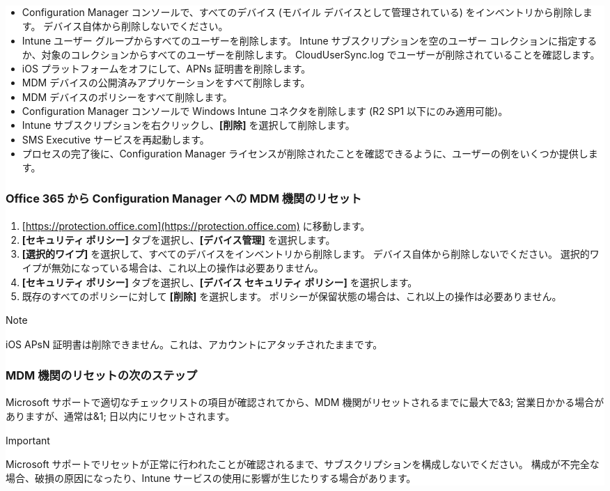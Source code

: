 - Configuration Manager コンソールで、すべてのデバイス (モバイル デバイスとして管理されている) をインベントリから削除します。 デバイス自体から削除しないでください。 
- Intune ユーザー グループからすべてのユーザーを削除します。 Intune サブスクリプションを空のユーザー コレクションに指定するか、対象のコレクションからすべてのユーザーを削除します。  CloudUserSync.log でユーザーが削除されていることを確認します。 
- iOS プラットフォームをオフにして、APNs 証明書を削除します。
- MDM デバイスの公開済みアプリケーションをすべて削除します。
- MDM デバイスのポリシーをすべて削除します。 
- Configuration Manager コンソールで Windows Intune コネクタを削除します (R2 SP1 以下にのみ適用可能)。
- Intune サブスクリプションを右クリックし、**[削除]** を選択して削除します。
- SMS Executive サービスを再起動します。
- プロセスの完了後に、Configuration Manager ライセンスが削除されたことを確認できるように、ユーザーの例をいくつか提供します。

### <a name="reset-mdm-authority-from-office-365-to-configuration-manager"></a>Office 365 から Configuration Manager への MDM 機関のリセット

1. [https://protection.office.com](https://protection.office.com) に移動します。
2. **[セキュリティ ポリシー]** タブを選択し、**[デバイス管理]** を選択します。 
3. **[選択的ワイプ]** を選択して、すべてのデバイスをインベントリから削除します。 デバイス自体から削除しないでください。 選択的ワイプが無効になっている場合は、これ以上の操作は必要ありません。
4. **[セキュリティ ポリシー]** タブを選択し、**[デバイス セキュリティ ポリシー]** を選択します。 
5. 既存のすべてのポリシーに対して **[削除]** を選択します。 ポリシーが保留状態の場合は、これ以上の操作は必要ありません。

>[!NOTE]
>iOS APsN 証明書は削除できません。これは、アカウントにアタッチされたままです。 

### <a name="next-steps-for-mdm-authority-resets"></a>MDM 機関のリセットの次のステップ

Microsoft サポートで適切なチェックリストの項目が確認されてから、MDM 機関がリセットされるまでに最大で&3; 営業日かかる場合がありますが、通常は&1; 日以内にリセットされます。 

>[!IMPORTANT]
>Microsoft サポートでリセットが正常に行われたことが確認されるまで、サブスクリプションを構成しないでください。 構成が不完全な場合、破損の原因になったり、Intune サービスの使用に影響が生じたりする場合があります。 

